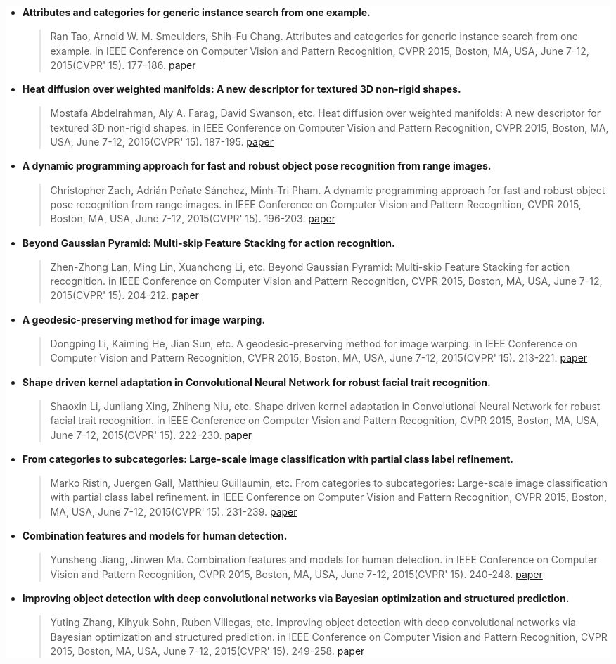 
- **Attributes and categories for generic instance search from one example.**
    > Ran Tao, Arnold W. M. Smeulders, Shih-Fu Chang. Attributes and categories for generic instance search from one example. in IEEE Conference on Computer Vision and Pattern Recognition, CVPR 2015, Boston, MA, USA, June 7-12, 2015(CVPR' 15). 177-186. [paper](https://doi.org/10.1109/CVPR.2015.7298613)


- **Heat diffusion over weighted manifolds: A new descriptor for textured 3D non-rigid shapes.**
    > Mostafa Abdelrahman, Aly A. Farag, David Swanson, etc. Heat diffusion over weighted manifolds: A new descriptor for textured 3D non-rigid shapes. in IEEE Conference on Computer Vision and Pattern Recognition, CVPR 2015, Boston, MA, USA, June 7-12, 2015(CVPR' 15). 187-195. [paper](https://doi.org/10.1109/CVPR.2015.7298614)


- **A dynamic programming approach for fast and robust object pose recognition from range images.**
    > Christopher Zach, Adrián Peñate Sánchez, Minh-Tri Pham. A dynamic programming approach for fast and robust object pose recognition from range images. in IEEE Conference on Computer Vision and Pattern Recognition, CVPR 2015, Boston, MA, USA, June 7-12, 2015(CVPR' 15). 196-203. [paper](https://doi.org/10.1109/CVPR.2015.7298615)


- **Beyond Gaussian Pyramid: Multi-skip Feature Stacking for action recognition.**
    > Zhen-Zhong Lan, Ming Lin, Xuanchong Li, etc. Beyond Gaussian Pyramid: Multi-skip Feature Stacking for action recognition. in IEEE Conference on Computer Vision and Pattern Recognition, CVPR 2015, Boston, MA, USA, June 7-12, 2015(CVPR' 15). 204-212. [paper](https://doi.org/10.1109/CVPR.2015.7298616)


- **A geodesic-preserving method for image warping.**
    > Dongping Li, Kaiming He, Jian Sun, etc. A geodesic-preserving method for image warping. in IEEE Conference on Computer Vision and Pattern Recognition, CVPR 2015, Boston, MA, USA, June 7-12, 2015(CVPR' 15). 213-221. [paper](https://doi.org/10.1109/CVPR.2015.7298617)


- **Shape driven kernel adaptation in Convolutional Neural Network for robust facial trait recognition.**
    > Shaoxin Li, Junliang Xing, Zhiheng Niu, etc. Shape driven kernel adaptation in Convolutional Neural Network for robust facial trait recognition. in IEEE Conference on Computer Vision and Pattern Recognition, CVPR 2015, Boston, MA, USA, June 7-12, 2015(CVPR' 15). 222-230. [paper](https://doi.org/10.1109/CVPR.2015.7298618)


- **From categories to subcategories: Large-scale image classification with partial class label refinement.**
    > Marko Ristin, Juergen Gall, Matthieu Guillaumin, etc. From categories to subcategories: Large-scale image classification with partial class label refinement. in IEEE Conference on Computer Vision and Pattern Recognition, CVPR 2015, Boston, MA, USA, June 7-12, 2015(CVPR' 15). 231-239. [paper](https://doi.org/10.1109/CVPR.2015.7298619)


- **Combination features and models for human detection.**
    > Yunsheng Jiang, Jinwen Ma. Combination features and models for human detection. in IEEE Conference on Computer Vision and Pattern Recognition, CVPR 2015, Boston, MA, USA, June 7-12, 2015(CVPR' 15). 240-248. [paper](https://doi.org/10.1109/CVPR.2015.7298620)


- **Improving object detection with deep convolutional networks via Bayesian optimization and structured prediction.**
    > Yuting Zhang, Kihyuk Sohn, Ruben Villegas, etc. Improving object detection with deep convolutional networks via Bayesian optimization and structured prediction. in IEEE Conference on Computer Vision and Pattern Recognition, CVPR 2015, Boston, MA, USA, June 7-12, 2015(CVPR' 15). 249-258. [paper](https://doi.org/10.1109/CVPR.2015.7298621)
